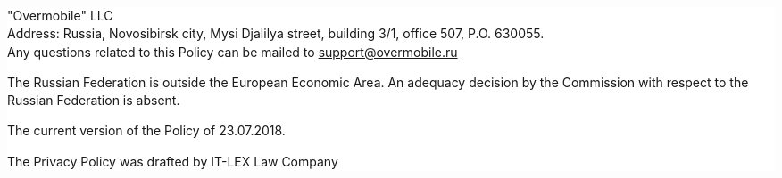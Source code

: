   
  
"Overmobile" LLC  
Address: Russia, Novosibirsk city, Mysi Djalilya street, building 3/1, office
507, P.O. 630055.  
Any questions related to this Policy can be mailed to support@overmobile.ru  
  
The Russian Federation is outside the European Economic Area. An adequacy
decision by the Commission with respect to the Russian Federation is absent.  
  
The current version of the Policy of 23.07.2018.  
  
  
The Privacy Policy was drafted by IT-LEX Law Company


